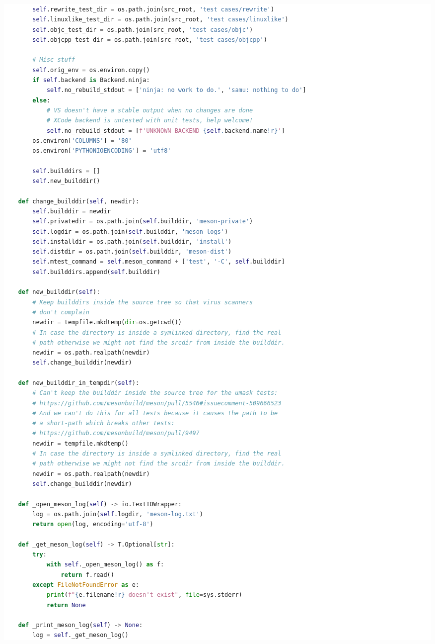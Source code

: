 ```python
        self.rewrite_test_dir = os.path.join(src_root, 'test cases/rewrite')
        self.linuxlike_test_dir = os.path.join(src_root, 'test cases/linuxlike')
        self.objc_test_dir = os.path.join(src_root, 'test cases/objc')
        self.objcpp_test_dir = os.path.join(src_root, 'test cases/objcpp')

        # Misc stuff
        self.orig_env = os.environ.copy()
        if self.backend is Backend.ninja:
            self.no_rebuild_stdout = ['ninja: no work to do.', 'samu: nothing to do']
        else:
            # VS doesn't have a stable output when no changes are done
            # XCode backend is untested with unit tests, help welcome!
            self.no_rebuild_stdout = [f'UNKNOWN BACKEND {self.backend.name!r}']
        os.environ['COLUMNS'] = '80'
        os.environ['PYTHONIOENCODING'] = 'utf8'

        self.builddirs = []
        self.new_builddir()

    def change_builddir(self, newdir):
        self.builddir = newdir
        self.privatedir = os.path.join(self.builddir, 'meson-private')
        self.logdir = os.path.join(self.builddir, 'meson-logs')
        self.installdir = os.path.join(self.builddir, 'install')
        self.distdir = os.path.join(self.builddir, 'meson-dist')
        self.mtest_command = self.meson_command + ['test', '-C', self.builddir]
        self.builddirs.append(self.builddir)

    def new_builddir(self):
        # Keep builddirs inside the source tree so that virus scanners
        # don't complain
        newdir = tempfile.mkdtemp(dir=os.getcwd())
        # In case the directory is inside a symlinked directory, find the real
        # path otherwise we might not find the srcdir from inside the builddir.
        newdir = os.path.realpath(newdir)
        self.change_builddir(newdir)

    def new_builddir_in_tempdir(self):
        # Can't keep the builddir inside the source tree for the umask tests:
        # https://github.com/mesonbuild/meson/pull/5546#issuecomment-509666523
        # And we can't do this for all tests because it causes the path to be
        # a short-path which breaks other tests:
        # https://github.com/mesonbuild/meson/pull/9497
        newdir = tempfile.mkdtemp()
        # In case the directory is inside a symlinked directory, find the real
        # path otherwise we might not find the srcdir from inside the builddir.
        newdir = os.path.realpath(newdir)
        self.change_builddir(newdir)

    def _open_meson_log(self) -> io.TextIOWrapper:
        log = os.path.join(self.logdir, 'meson-log.txt')
        return open(log, encoding='utf-8')

    def _get_meson_log(self) -> T.Optional[str]:
        try:
            with self._open_meson_log() as f:
                return f.read()
        except FileNotFoundError as e:
            print(f"{e.filename!r} doesn't exist", file=sys.stderr)
            return None

    def _print_meson_log(self) -> None:
        log = self._get_meson_log()
```